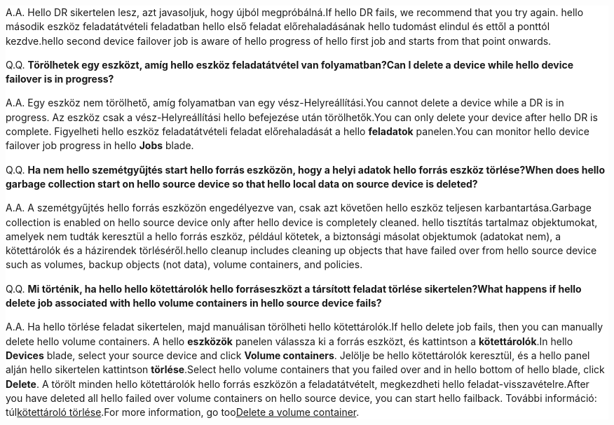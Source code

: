 <span data-ttu-id="9dacd-187">A.</span><span class="sxs-lookup"><span data-stu-id="9dacd-187">A.</span></span> <span data-ttu-id="9dacd-188">Hello DR sikertelen lesz, azt javasoljuk, hogy újból megpróbálná.</span><span class="sxs-lookup"><span data-stu-id="9dacd-188">If hello DR fails, we recommend that you try again.</span></span> <span data-ttu-id="9dacd-189">hello második eszköz feladatátvételi feladatban hello első feladat előrehaladásának hello tudomást elindul és ettől a ponttól kezdve.</span><span class="sxs-lookup"><span data-stu-id="9dacd-189">hello second device failover job is aware of hello progress of hello first job and starts from that point onwards.</span></span>

<span data-ttu-id="9dacd-190">Q.</span><span class="sxs-lookup"><span data-stu-id="9dacd-190">Q.</span></span> <span data-ttu-id="9dacd-191">**Törölhetek egy eszközt, amíg hello eszköz feladatátvétel van folyamatban?**</span><span class="sxs-lookup"><span data-stu-id="9dacd-191">**Can I delete a device while hello device failover is in progress?**</span></span>

<span data-ttu-id="9dacd-192">A.</span><span class="sxs-lookup"><span data-stu-id="9dacd-192">A.</span></span> <span data-ttu-id="9dacd-193">Egy eszköz nem törölhető, amíg folyamatban van egy vész-Helyreállítási.</span><span class="sxs-lookup"><span data-stu-id="9dacd-193">You cannot delete a device while a DR is in progress.</span></span> <span data-ttu-id="9dacd-194">Az eszköz csak a vész-Helyreállítási hello befejezése után törölhetők.</span><span class="sxs-lookup"><span data-stu-id="9dacd-194">You can only delete your device after hello DR is complete.</span></span> <span data-ttu-id="9dacd-195">Figyelheti hello eszköz feladatátvételi feladat előrehaladását a hello **feladatok** panelen.</span><span class="sxs-lookup"><span data-stu-id="9dacd-195">You can monitor hello device failover job progress in hello **Jobs** blade.</span></span>

<span data-ttu-id="9dacd-196">Q.</span><span class="sxs-lookup"><span data-stu-id="9dacd-196">Q.</span></span> <span data-ttu-id="9dacd-197">**Ha nem hello szemétgyűjtés start hello forrás eszközön, hogy a helyi adatok hello forrás eszköz törlése?**</span><span class="sxs-lookup"><span data-stu-id="9dacd-197">**When does hello garbage collection start on hello source device so that hello local data on source device is deleted?**</span></span>

<span data-ttu-id="9dacd-198">A.</span><span class="sxs-lookup"><span data-stu-id="9dacd-198">A.</span></span> <span data-ttu-id="9dacd-199">A szemétgyűjtés hello forrás eszközön engedélyezve van, csak azt követően hello eszköz teljesen karbantartása.</span><span class="sxs-lookup"><span data-stu-id="9dacd-199">Garbage collection is enabled on hello source device only after hello device is completely cleaned.</span></span> <span data-ttu-id="9dacd-200">hello tisztítás tartalmaz objektumokat, amelyek nem tudták keresztül a hello forrás eszköz, például kötetek, a biztonsági másolat objektumok (adatokat nem), a kötettárolók és a házirendek törléséről.</span><span class="sxs-lookup"><span data-stu-id="9dacd-200">hello cleanup includes cleaning up objects that have failed over from hello source device such as volumes, backup objects (not data), volume containers, and policies.</span></span>

<span data-ttu-id="9dacd-201">Q.</span><span class="sxs-lookup"><span data-stu-id="9dacd-201">Q.</span></span> <span data-ttu-id="9dacd-202">**Mi történik, ha hello hello kötettárolók hello forráseszközt a társított feladat törlése sikertelen?**</span><span class="sxs-lookup"><span data-stu-id="9dacd-202">**What happens if hello delete job associated with hello volume containers in hello source device fails?**</span></span>

<span data-ttu-id="9dacd-203">A.</span><span class="sxs-lookup"><span data-stu-id="9dacd-203">A.</span></span>  <span data-ttu-id="9dacd-204">Ha hello törlése feladat sikertelen, majd manuálisan törölheti hello kötettárolók.</span><span class="sxs-lookup"><span data-stu-id="9dacd-204">If hello delete job fails, then you can manually delete hello volume containers.</span></span> <span data-ttu-id="9dacd-205">A hello **eszközök** panelen válassza ki a forrás eszközt, és kattintson a **kötettárolók**.</span><span class="sxs-lookup"><span data-stu-id="9dacd-205">In hello **Devices** blade, select your source device and click **Volume containers**.</span></span> <span data-ttu-id="9dacd-206">Jelölje be hello kötettárolók keresztül, és a hello panel alján hello sikertelen kattintson **törlése**.</span><span class="sxs-lookup"><span data-stu-id="9dacd-206">Select hello volume containers that you failed over and in hello bottom of hello blade, click **Delete**.</span></span> <span data-ttu-id="9dacd-207">A törölt minden hello kötettárolók hello forrás eszközön a feladatátvételt, megkezdheti hello feladat-visszavételre.</span><span class="sxs-lookup"><span data-stu-id="9dacd-207">After you have deleted all hello failed over volume containers on hello source device, you can start hello failback.</span></span> <span data-ttu-id="9dacd-208">További információ: túl[kötettároló törlése](storsimple-8000-manage-volume-containers.md#delete-a-volume-container).</span><span class="sxs-lookup"><span data-stu-id="9dacd-208">For more information, go too[Delete a volume container](storsimple-8000-manage-volume-containers.md#delete-a-volume-container).</span></span>
